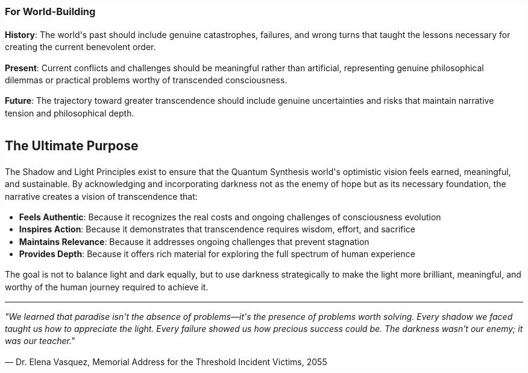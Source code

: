 ### For World-Building

**History**: The world's past should include genuine catastrophes, failures, and wrong turns that taught the lessons necessary for creating the current benevolent order.

**Present**: Current conflicts and challenges should be meaningful rather than artificial, representing genuine philosophical dilemmas or practical problems worthy of transcended consciousness.

**Future**: The trajectory toward greater transcendence should include genuine uncertainties and risks that maintain narrative tension and philosophical depth.

## The Ultimate Purpose

The Shadow and Light Principles exist to ensure that the Quantum Synthesis world's optimistic vision feels earned, meaningful, and sustainable. By acknowledging and incorporating darkness not as the enemy of hope but as its necessary foundation, the narrative creates a vision of transcendence that:

- **Feels Authentic**: Because it recognizes the real costs and ongoing challenges of consciousness evolution
- **Inspires Action**: Because it demonstrates that transcendence requires wisdom, effort, and sacrifice
- **Maintains Relevance**: Because it addresses ongoing challenges that prevent stagnation
- **Provides Depth**: Because it offers rich material for exploring the full spectrum of human experience

The goal is not to balance light and dark equally, but to use darkness strategically to make the light more brilliant, meaningful, and worthy of the human journey required to achieve it.

---

*"We learned that paradise isn't the absence of problems—it's the presence of problems worth solving. Every shadow we faced taught us how to appreciate the light. Every failure showed us how precious success could be. The darkness wasn't our enemy; it was our teacher."*

— Dr. Elena Vasquez, Memorial Address for the Threshold Incident Victims, 2055
